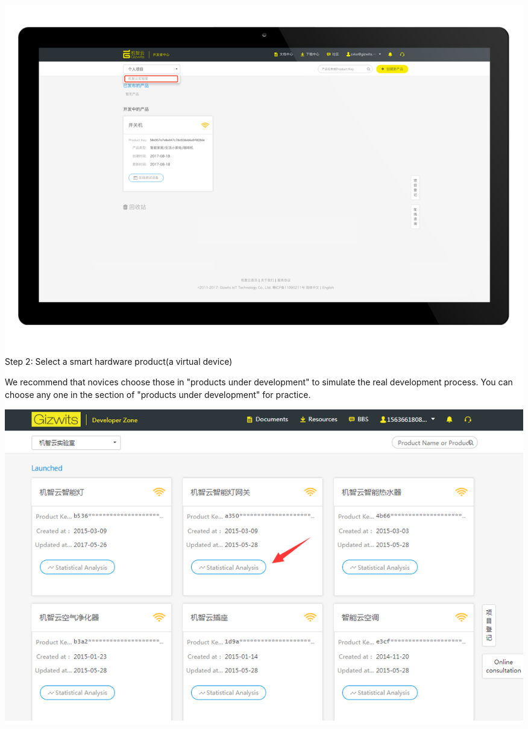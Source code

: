 ![Start the virtual device](/assets/en-us/quickstart/5mins/readme-12.png)

Step 2: Select a smart hardware product(a virtual device)

We recommend that novices choose those in "products under development" to simulate the real development process. You can choose any one in the section of "products under development" for practice.

![Select a smart hardware product](/assets/en-us/quickstart/5mins/readme-13.png)
